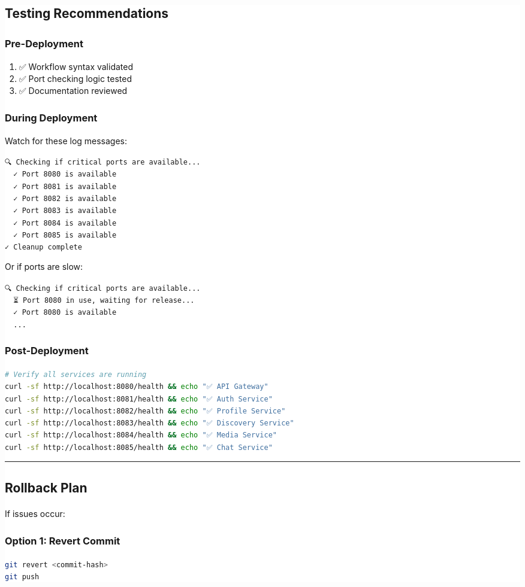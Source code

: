 
## Testing Recommendations

### Pre-Deployment

1. ✅ Workflow syntax validated
2. ✅ Port checking logic tested
3. ✅ Documentation reviewed

### During Deployment

Watch for these log messages:
```
🔍 Checking if critical ports are available...
  ✓ Port 8080 is available
  ✓ Port 8081 is available
  ✓ Port 8082 is available
  ✓ Port 8083 is available
  ✓ Port 8084 is available
  ✓ Port 8085 is available
✓ Cleanup complete
```

Or if ports are slow:
```
🔍 Checking if critical ports are available...
  ⏳ Port 8080 in use, waiting for release...
  ✓ Port 8080 is available
  ...
```

### Post-Deployment

```bash
# Verify all services are running
curl -sf http://localhost:8080/health && echo "✅ API Gateway"
curl -sf http://localhost:8081/health && echo "✅ Auth Service"
curl -sf http://localhost:8082/health && echo "✅ Profile Service"
curl -sf http://localhost:8083/health && echo "✅ Discovery Service"
curl -sf http://localhost:8084/health && echo "✅ Media Service"
curl -sf http://localhost:8085/health && echo "✅ Chat Service"
```

---

## Rollback Plan

If issues occur:

### Option 1: Revert Commit
```bash
git revert <commit-hash>
git push
```
